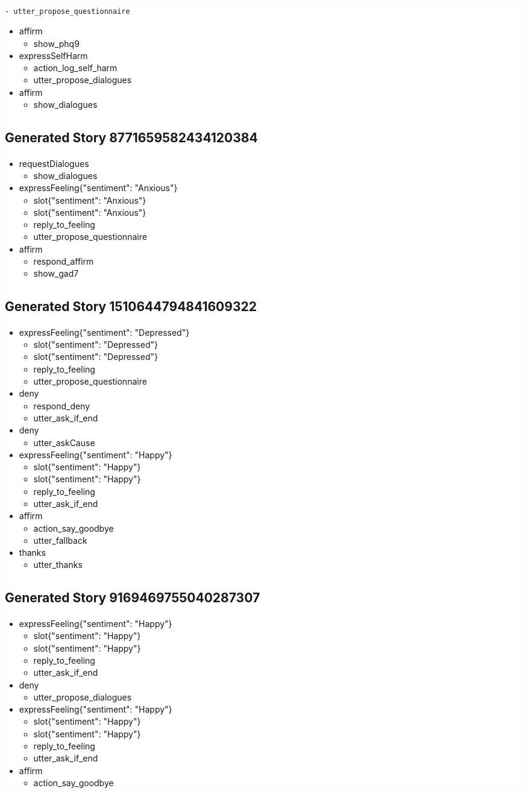    - utter_propose_questionnaire
* affirm
    - show_phq9
* expressSelfHarm
    - action_log_self_harm
    - utter_propose_dialogues
* affirm
    - show_dialogues

## Generated Story 8771659582434120384
* requestDialogues
    - show_dialogues
* expressFeeling{"sentiment": "Anxious"}
    - slot{"sentiment": "Anxious"}
    - slot{"sentiment": "Anxious"}
    - reply_to_feeling
    - utter_propose_questionnaire
* affirm
    - respond_affirm
    - show_gad7

## Generated Story 1510644794841609322
* expressFeeling{"sentiment": "Depressed"}
    - slot{"sentiment": "Depressed"}
    - slot{"sentiment": "Depressed"}
    - reply_to_feeling
    - utter_propose_questionnaire
* deny
    - respond_deny
    - utter_ask_if_end
* deny
    - utter_askCause
* expressFeeling{"sentiment": "Happy"}
    - slot{"sentiment": "Happy"}
    - slot{"sentiment": "Happy"}
    - reply_to_feeling
    - utter_ask_if_end
* affirm
    - action_say_goodbye
    - utter_fallback
* thanks
    - utter_thanks

## Generated Story 9169469755040287307
* expressFeeling{"sentiment": "Happy"}
    - slot{"sentiment": "Happy"}
    - slot{"sentiment": "Happy"}
    - reply_to_feeling
    - utter_ask_if_end
* deny
    - utter_propose_dialogues
* expressFeeling{"sentiment": "Happy"}
    - slot{"sentiment": "Happy"}
    - slot{"sentiment": "Happy"}
    - reply_to_feeling
    - utter_ask_if_end
* affirm
    - action_say_goodbye
